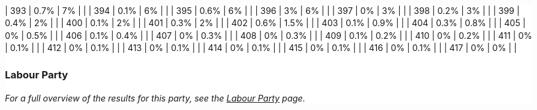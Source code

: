 | 393 | 0.7% | 7% |  |
| 394 | 0.1% | 6% |  |
| 395 | 0.6% | 6% |  |
| 396 | 3% | 6% |  |
| 397 | 0% | 3% |  |
| 398 | 0.2% | 3% |  |
| 399 | 0.4% | 2% |  |
| 400 | 0.1% | 2% |  |
| 401 | 0.3% | 2% |  |
| 402 | 0.6% | 1.5% |  |
| 403 | 0.1% | 0.9% |  |
| 404 | 0.3% | 0.8% |  |
| 405 | 0% | 0.5% |  |
| 406 | 0.1% | 0.4% |  |
| 407 | 0% | 0.3% |  |
| 408 | 0% | 0.3% |  |
| 409 | 0.1% | 0.2% |  |
| 410 | 0% | 0.2% |  |
| 411 | 0% | 0.1% |  |
| 412 | 0% | 0.1% |  |
| 413 | 0% | 0.1% |  |
| 414 | 0% | 0.1% |  |
| 415 | 0% | 0.1% |  |
| 416 | 0% | 0.1% |  |
| 417 | 0% | 0% |  |

### Labour Party

*For a full overview of the results for this party, see the [Labour Party](party-labourparty.html) page.*
